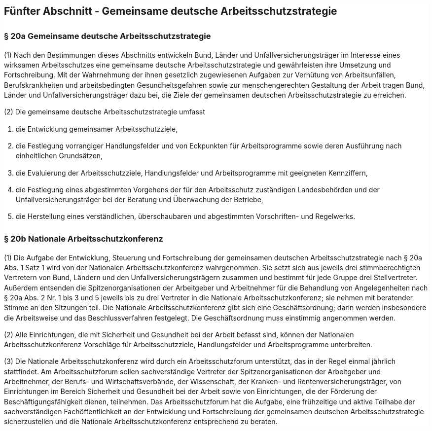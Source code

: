 
## Fünfter Abschnitt - Gemeinsame deutsche Arbeitsschutzstrategie



### § 20a Gemeinsame deutsche Arbeitsschutzstrategie

(1) Nach den Bestimmungen dieses Abschnitts entwickeln Bund, Länder und Unfallversicherungsträger im Interesse eines wirksamen Arbeitsschutzes eine gemeinsame deutsche Arbeitsschutzstrategie und gewährleisten ihre Umsetzung und Fortschreibung. Mit der Wahrnehmung der ihnen gesetzlich zugewiesenen Aufgaben zur Verhütung von Arbeitsunfällen, Berufskrankheiten und arbeitsbedingten Gesundheitsgefahren sowie zur menschengerechten Gestaltung der Arbeit tragen Bund, Länder und Unfallversicherungsträger dazu bei, die Ziele der gemeinsamen deutschen Arbeitsschutzstrategie zu erreichen.

(2) Die gemeinsame deutsche Arbeitsschutzstrategie umfasst

1.  die Entwicklung gemeinsamer Arbeitsschutzziele,


2.  die Festlegung vorrangiger Handlungsfelder und von Eckpunkten für Arbeitsprogramme sowie deren Ausführung nach einheitlichen Grundsätzen,


3.  die Evaluierung der Arbeitsschutzziele, Handlungsfelder und Arbeitsprogramme mit geeigneten Kennziffern,


4.  die Festlegung eines abgestimmten Vorgehens der für den Arbeitsschutz zuständigen Landesbehörden und der Unfallversicherungsträger bei der Beratung und Überwachung der Betriebe,


5.  die Herstellung eines verständlichen, überschaubaren und abgestimmten Vorschriften- und Regelwerks.





### § 20b Nationale Arbeitsschutzkonferenz

(1) Die Aufgabe der Entwicklung, Steuerung und Fortschreibung der gemeinsamen deutschen Arbeitsschutzstrategie nach § 20a Abs. 1 Satz 1 wird von der Nationalen Arbeitsschutzkonferenz wahrgenommen. Sie setzt sich aus jeweils drei stimmberechtigten Vertretern von Bund, Ländern und den Unfallversicherungsträgern zusammen und bestimmt für jede Gruppe drei Stellvertreter. Außerdem entsenden die Spitzenorganisationen der Arbeitgeber und Arbeitnehmer für die Behandlung von Angelegenheiten nach § 20a Abs. 2 Nr. 1 bis 3 und 5 jeweils bis zu drei Vertreter in die Nationale Arbeitsschutzkonferenz; sie nehmen mit beratender Stimme an den Sitzungen teil. Die Nationale Arbeitsschutzkonferenz gibt sich eine Geschäftsordnung; darin werden insbesondere die Arbeitsweise und das Beschlussverfahren festgelegt. Die Geschäftsordnung muss einstimmig angenommen werden.

(2) Alle Einrichtungen, die mit Sicherheit und Gesundheit bei der Arbeit befasst sind, können der Nationalen Arbeitsschutzkonferenz Vorschläge für Arbeitsschutzziele, Handlungsfelder und Arbeitsprogramme unterbreiten.

(3) Die Nationale Arbeitsschutzkonferenz wird durch ein Arbeitsschutzforum unterstützt, das in der Regel einmal jährlich stattfindet. Am Arbeitsschutzforum sollen sachverständige Vertreter der Spitzenorganisationen der Arbeitgeber und Arbeitnehmer, der Berufs- und Wirtschaftsverbände, der Wissenschaft, der Kranken- und Rentenversicherungsträger, von Einrichtungen im Bereich Sicherheit und Gesundheit bei der Arbeit sowie von Einrichtungen, die der Förderung der Beschäftigungsfähigkeit dienen, teilnehmen. Das Arbeitsschutzforum hat die Aufgabe, eine frühzeitige und aktive Teilhabe der sachverständigen Fachöffentlichkeit an der Entwicklung und Fortschreibung der gemeinsamen deutschen Arbeitsschutzstrategie sicherzustellen und die Nationale Arbeitsschutzkonferenz entsprechend zu beraten.
